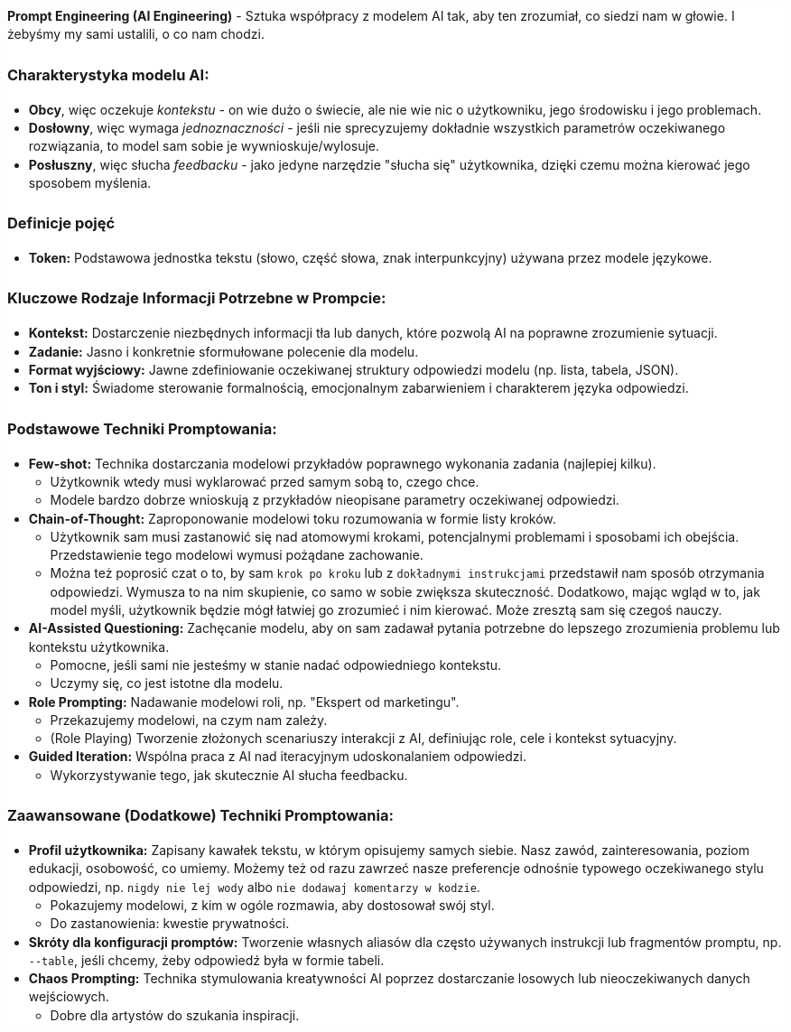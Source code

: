 **Prompt Engineering (AI Engineering)** - Sztuka współpracy z modelem AI tak, aby ten zrozumiał, co siedzi nam w głowie. I żebyśmy my sami ustalili, o co nam chodzi.

### **Charakterystyka modelu AI:**
- **Obcy**, więc oczekuje _kontekstu_ - on wie dużo o świecie, ale nie wie nic o użytkowniku, jego środowisku i jego problemach.
- **Dosłowny**, więc wymaga _jednoznaczności_ - jeśli nie sprecyzujemy dokładnie wszystkich parametrów oczekiwanego rozwiązania, to model sam sobie je wywnioskuje/wylosuje.
- **Posłuszny**, więc słucha _feedbacku_ - jako jedyne narzędzie "słucha się" użytkownika, dzięki czemu można kierować jego sposobem myślenia.

### **Definicje pojęć**
- **Token:** Podstawowa jednostka tekstu (słowo, część słowa, znak interpunkcyjny) używana przez modele językowe.

### **Kluczowe Rodzaje Informacji Potrzebne w Prompcie:**
- **Kontekst:** Dostarczenie niezbędnych informacji tła lub danych, które pozwolą AI na poprawne zrozumienie sytuacji.
- **Zadanie:** Jasno i konkretnie sformułowane polecenie dla modelu.
- **Format wyjściowy:** Jawne zdefiniowanie oczekiwanej struktury odpowiedzi modelu (np. lista, tabela, JSON).
- **Ton i styl:** Świadome sterowanie formalnością, emocjonalnym zabarwieniem i charakterem języka odpowiedzi.

### **Podstawowe Techniki Promptowania:**
- **Few-shot:** Technika dostarczania modelowi przykładów poprawnego wykonania zadania (najlepiej kilku).
    - Użytkownik wtedy musi wyklarować przed samym sobą to, czego chce.
    - Modele bardzo dobrze wnioskują z przykładów nieopisane parametry oczekiwanej odpowiedzi.
- **Chain-of-Thought:** Zaproponowanie modelowi toku rozumowania w formie listy kroków.
    - Użytkownik sam musi zastanowić się nad atomowymi krokami, potencjalnymi problemami i sposobami ich obejścia. Przedstawienie tego modelowi wymusi pożądane zachowanie.
    - Można też poprosić czat o to, by sam ```krok po kroku``` lub z ```dokładnymi instrukcjami``` przedstawił nam sposób otrzymania odpowiedzi. Wymusza to na nim skupienie, co samo w sobie zwiększa skuteczność. Dodatkowo, mając wgląd w to, jak model myśli, użytkownik będzie mógł łatwiej go zrozumieć i nim kierować. Może zresztą sam się czegoś nauczy.
- **AI-Assisted Questioning:** Zachęcanie modelu, aby on sam zadawał pytania potrzebne do lepszego zrozumienia problemu lub kontekstu użytkownika.
    - Pomocne, jeśli sami nie jesteśmy w stanie nadać odpowiedniego kontekstu.
    - Uczymy się, co jest istotne dla modelu.
- **Role Prompting:** Nadawanie modelowi roli, np. "Ekspert od marketingu".
    - Przekazujemy modelowi, na czym nam zależy.
    - (Role Playing) Tworzenie złożonych scenariuszy interakcji z AI, definiując role, cele i kontekst sytuacyjny.
- **Guided Iteration:** Wspólna praca z AI nad iteracyjnym udoskonalaniem odpowiedzi.
    - Wykorzystywanie tego, jak skutecznie AI słucha feedbacku.

### **Zaawansowane (Dodatkowe) Techniki Promptowania:**
- **Profil użytkownika:** Zapisany kawałek tekstu, w którym opisujemy samych siebie. Nasz zawód, zainteresowania, poziom edukacji, osobowość, co umiemy. Możemy też od razu zawrzeć nasze preferencje odnośnie typowego oczekiwanego stylu odpowiedzi, np. ```nigdy nie lej wody``` albo ```nie dodawaj komentarzy w kodzie```.
    - Pokazujemy modelowi, z kim w ogóle rozmawia, aby dostosował swój styl.
    - Do zastanowienia: kwestie prywatności.
- **Skróty dla konfiguracji promptów:** Tworzenie własnych aliasów dla często używanych instrukcji lub fragmentów promptu, np. ```--table```, jeśli chcemy, żeby odpowiedź była w formie tabeli.
- **Chaos Prompting:** Technika stymulowania kreatywności AI poprzez dostarczanie losowych lub nieoczekiwanych danych wejściowych.
    - Dobre dla artystów do szukania inspiracji.
